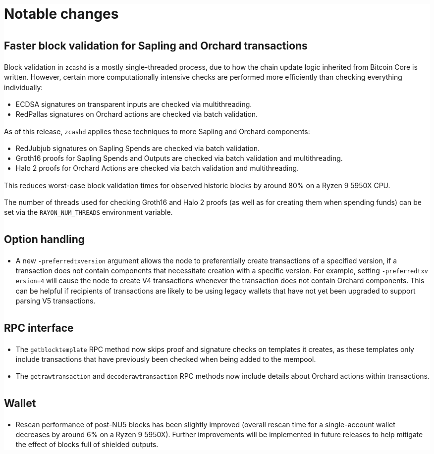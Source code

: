 Notable changes
===============

Faster block validation for Sapling and Orchard transactions
------------------------------------------------------------

Block validation in `zcashd` is a mostly single-threaded process, due to how the
chain update logic inherited from Bitcoin Core is written. However, certain more
computationally intensive checks are performed more efficiently than checking
everything individually:

- ECDSA signatures on transparent inputs are checked via multithreading.
- RedPallas signatures on Orchard actions are checked via batch validation.

As of this release, `zcashd` applies these techniques to more Sapling and
Orchard components:

- RedJubjub signatures on Sapling Spends are checked via batch validation.
- Groth16 proofs for Sapling Spends and Outputs are checked via batch validation
  and multithreading.
- Halo 2 proofs for Orchard Actions are checked via batch validation and
  multithreading.

This reduces worst-case block validation times for observed historic blocks by
around 80% on a Ryzen 9 5950X CPU.

The number of threads used for checking Groth16 and Halo 2 proofs (as well as
for creating them when spending funds) can be set via the `RAYON_NUM_THREADS`
environment variable.

Option handling
---------------

- A new `-preferredtxversion` argument allows the node to preferentially create
  transactions of a specified version, if a transaction does not contain
  components that necessitate creation with a specific version. For example,
  setting `-preferredtxversion=4` will cause the node to create V4 transactions
  whenever the transaction does not contain Orchard components. This can be
  helpful if recipients of transactions are likely to be using legacy wallets
  that have not yet been upgraded to support parsing V5 transactions.

RPC interface
-------------

- The `getblocktemplate` RPC method now skips proof and signature checks on
  templates it creates, as these templates only include transactions that have
  previously been checked when being added to the mempool.

- The `getrawtransaction` and `decoderawtransaction` RPC methods now include
  details about Orchard actions within transactions.

Wallet
------

- Rescan performance of post-NU5 blocks has been slightly improved (overall
  rescan time for a single-account wallet decreases by around 6% on a Ryzen 9
  5950X). Further improvements will be implemented in future releases to help
  mitigate the effect of blocks full of shielded outputs.
